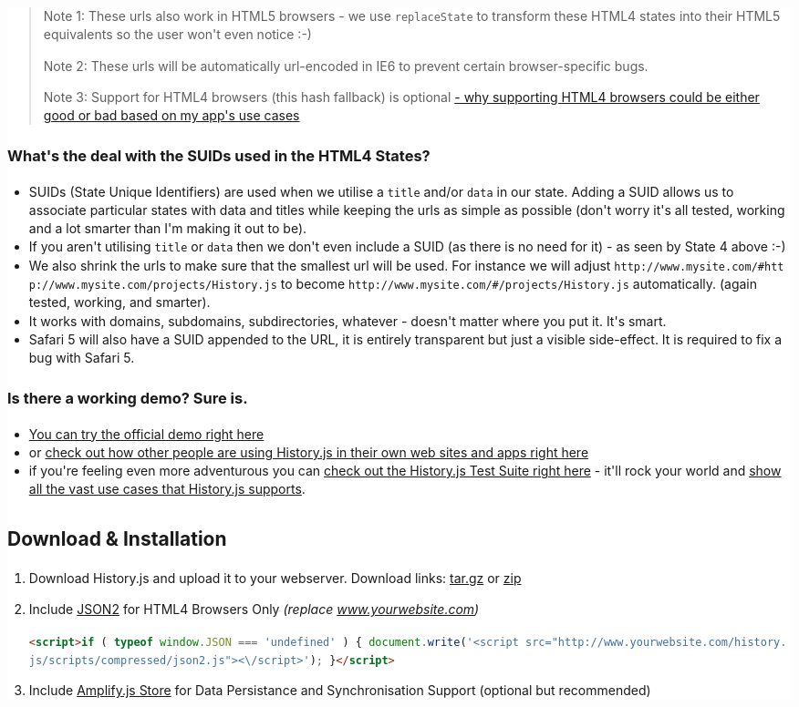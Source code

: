 > Note 1: These urls also work in HTML5 browsers - we use `replaceState` to transform these HTML4 states into their HTML5 equivalents so the user won't even notice :-)
>
> Note 2: These urls will be automatically url-encoded in IE6 to prevent certain browser-specific bugs.
>
> Note 3: Support for HTML4 browsers (this hash fallback) is optional [- why supporting HTML4 browsers could be either good or bad based on my app's use cases](https://github.com/balupton/history.js/wiki/Intelligent-State-Handling)


### What's the deal with the SUIDs used in the HTML4 States?

- SUIDs (State Unique Identifiers) are used when we utilise a `title` and/or `data` in our state. Adding a SUID allows us to associate particular states with data and titles while keeping the urls as simple as possible (don't worry it's all tested, working and a lot smarter than I'm making it out to be).
- If you aren't utilising `title` or `data` then we don't even include a SUID (as there is no need for it) - as seen by State 4 above :-)
- We also shrink the urls to make sure that the smallest url will be used. For instance we will adjust `http://www.mysite.com/#http://www.mysite.com/projects/History.js` to become `http://www.mysite.com/#/projects/History.js` automatically. (again tested, working, and smarter).
- It works with domains, subdomains, subdirectories, whatever - doesn't matter where you put it. It's smart.
- Safari 5 will also have a SUID appended to the URL, it is entirely transparent but just a visible side-effect. It is required to fix a bug with Safari 5.

### Is there a working demo? Sure is.

- [You can try the official demo right here](http://balupton.github.com/history.js/demo/)
- or [check out how other people are using History.js in their own web sites and apps right here](https://github.com/balupton/history.js/wiki/Showcase)
- if you're feeling even more adventurous you can [check out the History.js Test Suite right here](http://balupton.github.com/history.js/tests/) - it'll rock your world and [show all the vast use cases that History.js supports](https://github.com/balupton/history.js/blob/dev/tests/tests.js#L172).


## Download & Installation

1. Download History.js and upload it to your webserver. Download links: [tar.gz](https://github.com/balupton/history.js/tarball/master) or [zip](https://github.com/balupton/history.js/zipball/master)

1. Include [JSON2](http://www.json.org/js.html) for HTML4 Browsers Only *(replace www.yourwebsite.com)*

	``` html
	<script>if ( typeof window.JSON === 'undefined' ) { document.write('<script src="http://www.yourwebsite.com/history.js/scripts/compressed/json2.js"><\/script>'); }</script>
	```

1. Include [Amplify.js Store](http://amplifyjs.com/api/store) for Data Persistance and Synchronisation Support (optional but recommended)
